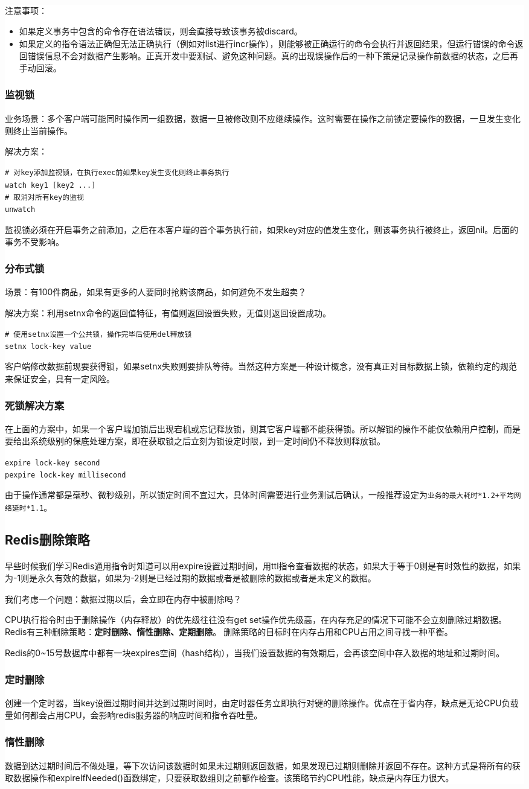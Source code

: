 注意事项：
* 如果定义事务中包含的命令存在语法错误，则会直接导致该事务被discard。
* 如果定义的指令语法正确但无法正确执行（例如对list进行incr操作），则能够被正确运行的命令会执行并返回结果，但运行错误的命令返回错误信息不会对数据产生影响。正真开发中要测试、避免这种问题。真的出现误操作后的一种下策是记录操作前数据的状态，之后再手动回滚。

### 监视锁
业务场景：多个客户端可能同时操作同一组数据，数据一旦被修改则不应继续操作。这时需要在操作之前锁定要操作的数据，一旦发生变化则终止当前操作。

解决方案：
```
# 对key添加监视锁，在执行exec前如果key发生变化则终止事务执行
watch key1 [key2 ...] 
# 取消对所有key的监视
unwatch
```
监视锁必须在开启事务之前添加，之后在本客户端的首个事务执行前，如果key对应的值发生变化，则该事务执行被终止，返回nil。后面的事务不受影响。

### 分布式锁
场景：有100件商品，如果有更多的人要同时抢购该商品，如何避免不发生超卖？

解决方案：利用setnx命令的返回值特征，有值则返回设置失败，无值则返回设置成功。
```
# 使用setnx设置一个公共锁，操作完毕后使用del释放锁
setnx lock-key value
```
客户端修改数据前现要获得锁，如果setnx失败则要排队等待。当然这种方案是一种设计概念，没有真正对目标数据上锁，依赖约定的规范来保证安全，具有一定风险。

### 死锁解决方案
在上面的方案中，如果一个客户端加锁后出现宕机或忘记释放锁，则其它客户端都不能获得锁。所以解锁的操作不能仅依赖用户控制，而是要给出系统级别的保底处理方案，即在获取锁之后立刻为锁设定时限，到一定时间仍不释放则释放锁。
```
expire lock-key second
pexpire lock-key millisecond
```
由于操作通常都是毫秒、微秒级别，所以锁定时间不宜过大，具体时间需要进行业务测试后确认，一般推荐设定为`业务的最大耗时*1.2+平均网络延时*1.1`。

## Redis删除策略
早些时候我们学习Redis通用指令时知道可以用expire设置过期时间，用ttl指令查看数据的状态，如果大于等于0则是有时效性的数据，如果为-1则是永久有效的数据，如果为-2则是已经过期的数据或者是被删除的数据或者是未定义的数据。

我们考虑一个问题：数据过期以后，会立即在内存中被删除吗？

CPU执行指令时由于删除操作（内存释放）的优先级往往没有get set操作优先级高，在内存充足的情况下可能不会立刻删除过期数据。Redis有三种删除策略：**定时删除、惰性删除、定期删除**。
删除策略的目标时在内存占用和CPU占用之间寻找一种平衡。

Redis的0~15号数据库中都有一块expires空间（hash结构），当我们设置数据的有效期后，会再该空间中存入数据的地址和过期时间。

### 定时删除
创建一个定时器，当key设置过期时间并达到过期时间时，由定时器任务立即执行对键的删除操作。优点在于省内存，缺点是无论CPU负载量如何都会占用CPU，会影响redis服务器的响应时间和指令吞吐量。

### 惰性删除
数据到达过期时间后不做处理，等下次访问该数据时如果未过期则返回数据，如果发现已过期则删除并返回不存在。这种方式是将所有的获取数据操作和expireIfNeeded()函数绑定，只要获取数组则之前都作检查。该策略节约CPU性能，缺点是内存压力很大。
